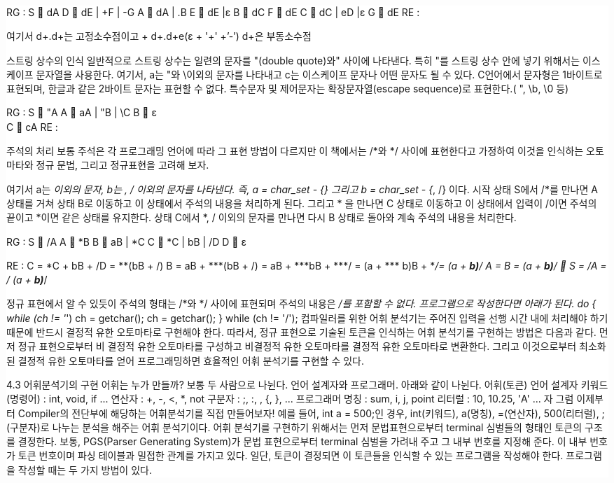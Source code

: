 RG : S  dA   D  dE | +F | -G
      A  dA | .B		   E  dE |ε
      B  dC		   F  dE
      C  dC | eD |ε	   G  dE
RE : 
 
여기서 d+.d+는 고정소수점이고 + d+.d+e(ε + '+' +’-’) d+은 부동소수점

스트링 상수의 인식
일반적으로 스트링 상수는 일련의 문자를 "(double quote)와" 사이에 나타낸다. 특히 "를 스트링 상수 안에 넣기 위해서는 이스케이프 문자열을 사용한다.
여기서, a는 "와 \이외의 문자를 나타내고 c는 이스케이프 문자나 어떤 문자도 될 수 있다.
C언어에서 문자형은 1바이트로 표현되며, 한글과 같은 2바이트 문자는 표현할 수 없다. 특수문자 및 제어문자는 확장문자열(escape sequence)로 표현한다.( \", \b, \0 등)
 

RG : 	S  "A
        A  aA | "B | \C
        B  ε            
        C  cA
RE : 
 
주석의 처리
보통 주석은 각 프로그래밍 언어에 따라 그 표현 방법이 다르지만 이 책에서는 /*와 */ 사이에 표현한다고 가정하여 이것을 인식하는 오토마타와 정규 문법, 그리고 정규표현을 고려해 보자.
 
여기서 a는 *이외의 문자, b는 *, / 이외의 문자를 나타낸다. 즉, a = char_set - {*} 그리고 b = char_set - {*, /} 이다. 시작 상태 S에서 /*를 만나면 A 상태를 거쳐 상태 B로 이동하고 이 상태에서 주석의 내용을 처리하게 된다. 그리고 * 을 만나면 C 상태로 이동하고 이 상태에서 입력이 /이면 주석의 끝이고 *이면 같은 상태를 유지한다. 상태 C에서 *, / 이외의 문자를 만나면 다시 B 상태로 돌아와 계속 주석의 내용을 처리한다. 

RG : S  /A
A  *B
B  aB  | *C
C  *C  | bB |  /D
D  ε

RE : C = *C + bB + /D = **(bB + /)
B = aB + ***(bB + /) 
   = aB + ***bB + ***/
   = (a + *** b)B + ***/= (a + ***b)****/
A = *B = *(a + ***b)****/
 S =  /A  = /* (a + ***b)****/

정규 표현에서 알 수 있듯이 주석의 형태는 /*와 */ 사이에 표현되며 주석의 내용은 */를 포함할 수 없다. 프로그램으로 작성한다면 아래가 된다.
do {                                            
		     while (ch != '*') ch = getchar();
		     ch = getchar();
		} while (ch != '/');
컴파일러를 위한 어휘 분석기는 주어진 입력을 선행 시간 내에 처리해야 하기 때문에 반드시 결정적 유한 오토마타로 구현해야 한다. 따라서, 정규 표현으로 기술된 토큰을 인식하는 어휘 분석기를 구현하는 방법은 다음과 같다. 먼저 정규 표현으로부터 비 결정적 유한 오토마타를 구성하고 비결정적 유한 오토마타를 결정적 유한 오토마타로 변환한다. 그리고 이것으로부터 최소화된 결정적 유한 오토마타를 얻어 프로그래밍하면 효율적인 어휘 분석기를 구현할 수 있다.



4.3 어휘분석기의 구현
어휘는 누가 만들까? 보통 두 사람으로 나뉜다. 언어 설계자와 프로그래머. 아래와 같이 나뉜다.
어휘(토큰)
	언어 설계자
	키워드(명령어) : int, void, if ...
	연산자 : +, -, <, *, not
	구분자 : ;, :, , {, }, ...
	프로그래머
	명칭 : sum, i, j, point
	리터럴 : 10, 10.25, 'A' ...
자 그럼 이제부터 Compiler의 전단부에 해당하는 어휘분석기를 직접 만들어보자!
예를 들어, int a = 500;인 경우, int(키워드), a(명칭), =(연산자), 500(리터럴), ;(구분자)로 나누는 분석을 해주는 어휘 분석기이다. 
어휘 분석기를 구현하기 위해서는 먼저 문법표현으로부터 terminal 심벌들의 형태인 토큰의 구조를 결정한다. 보통, PGS(Parser Generating System)가 문법 표현으로부터 terminal 심벌을 가려내 주고 그 내부 번호를 지정해 준다. 이 내부 번호가 토큰 번호이며 파싱 테이블과 밀접한 관계를 가지고 있다. 
일단, 토큰이 결정되면 이 토큰들을 인식할 수 있는 프로그램을 작성해야 한다. 프로그램을 작성할 때는 두 가지 방법이 있다. 